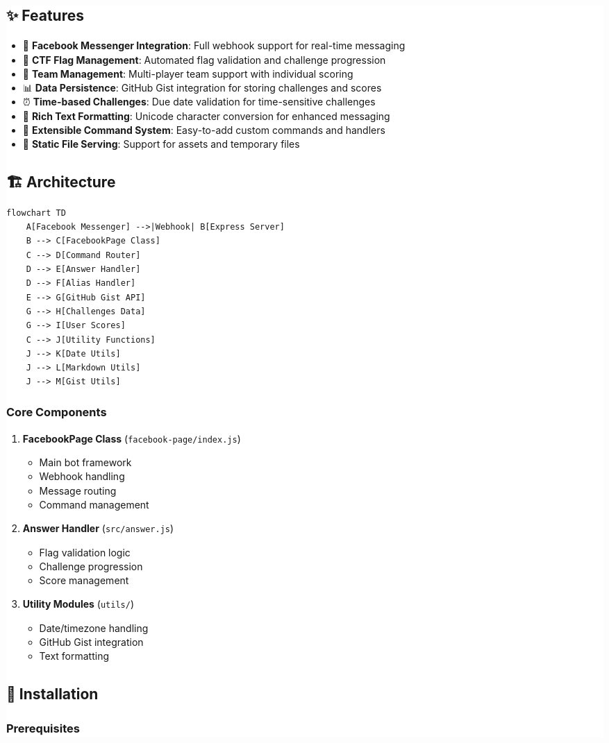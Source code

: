 ## ✨ Features

- 🤖 **Facebook Messenger Integration**: Full webhook support for real-time messaging
- 🏁 **CTF Flag Management**: Automated flag validation and challenge progression
- 👥 **Team Management**: Multi-player team support with individual scoring
- 📊 **Data Persistence**: GitHub Gist integration for storing challenges and scores
- ⏰ **Time-based Challenges**: Due date validation for time-sensitive challenges
- 🎨 **Rich Text Formatting**: Unicode character conversion for enhanced messaging
- 🔧 **Extensible Command System**: Easy-to-add custom commands and handlers
- 📁 **Static File Serving**: Support for assets and temporary files

## 🏗️ Architecture

```mermaid
flowchart TD
    A[Facebook Messenger] -->|Webhook| B[Express Server]
    B --> C[FacebookPage Class]
    C --> D[Command Router]
    D --> E[Answer Handler]
    D --> F[Alias Handler]
    E --> G[GitHub Gist API]
    G --> H[Challenges Data]
    G --> I[User Scores]
    C --> J[Utility Functions]
    J --> K[Date Utils]
    J --> L[Markdown Utils]
    J --> M[Gist Utils]
```

### Core Components

1. **FacebookPage Class** (`facebook-page/index.js`)
   - Main bot framework
   - Webhook handling
   - Message routing
   - Command management

2. **Answer Handler** (`src/answer.js`)
   - Flag validation logic
   - Challenge progression
   - Score management

3. **Utility Modules** (`utils/`)
   - Date/timezone handling
   - GitHub Gist integration
   - Text formatting

## 🚀 Installation

### Prerequisites
